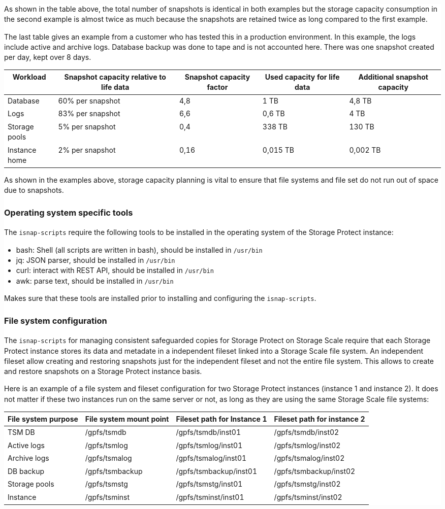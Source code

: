 
As shown in the table above, the total number of snapshots is identical in both examples but the storage capacity consumption in the second example is almost twice as much because the snapshots are retained twice as long compared to the first example. 




The last table gives an example from a customer who has tested this in a production environment. In this example, the logs include active and archive logs. Database backup was done to tape and is not accounted here. There was one snapshot created per day, kept over 8 days.

| Workload | Snapshot capacity relative to life data | Snapshot capacity factor | Used capacity for life data | Additional snapshot capacity |
|----------|-----------------------------------------|--------------------------|-----------------------------|------------------------------|
| Database | 60% per snapshot | 4,8 | 1 TB | 4,8 TB |
| Logs | 83% per snapshot | 6,6 | 0,6 TB | 4 TB |
| Storage pools | 5% per snapshot | 0,4 | 338 TB | 130 TB |
| Instance home |	2% per snapshot | 0,16 | 0,015 TB | 0,002 TB |


As shown in the examples above, storage capacity planning is vital to ensure that file systems and file set do not run out of space due to snapshots.


### Operating system specific tools

The `isnap-scripts` require the following tools to be installed in the operating system of the Storage Protect instance:

- bash:     Shell (all scripts are written in bash), should be installed in `/usr/bin`
- jq:       JSON parser, should be installed in `/usr/bin`
- curl:     interact with REST API, should be installed in `/usr/bin`
- awk:      parse text, should be installed in `/usr/bin`

Makes sure that these tools are installed prior to installing and configuring the `isnap-scripts`. 


### File system configuration

The `isnap-scripts` for managing consistent safeguarded copies for Storage Protect on Storage Scale require that each Storage Protect instance stores its data and metadate in a independent fileset linked into a Storage Scale file system. An independent fileset allow creating and restoring snapshots just for the independent fileset and not the entire file system. This allows to create and restore snapshots on a Storage Protect instance basis. 

Here is an example of a file system and fileset configuration for two Storage Protect instances (instance 1 and instance 2). It does not matter if these two instances run on the same server or not, as long as they are using the same Storage Scale file systems: 

| File system purpose | File system mount point | Fileset path for Instance 1 | Fileset path for instance 2|
|---------------------|-------------------------|-----------------------------|-----------------------------|
| TSM DB | /gpfs/tsmdb | /gpfs/tsmdb/inst01 | /gpfs/tsmdb/inst02 |
| Active logs | /gpfs/tsmlog | /gpfs/tsmlog/inst01 | /gpfs/tsmlog/inst02 |
| Archive logs | /gpfs/tsmalog | /gpfs/tsmalog/inst01 | /gpfs/tsmalog/inst02 |
| DB backup | /gpfs/tsmbackup | /gpfs/tsmbackup/inst01 | /gpfs/tsmbackup/inst02 |
| Storage pools | /gpfs/tsmstg | /gpfs/tsmstg/inst01  | /gpfs/tsmstg/inst02 |
| Instance | /gpfs/tsminst | /gpfs/tsminst/inst01 | /gpfs/tsminst/inst02 |
